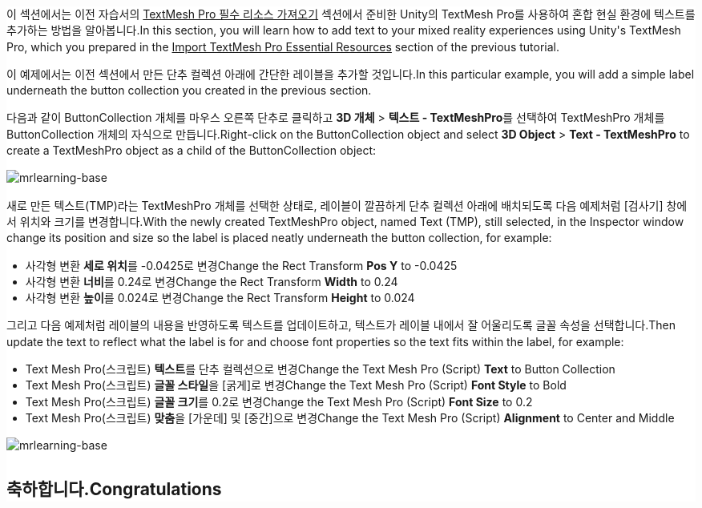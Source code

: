 <span data-ttu-id="b3da6-271">이 섹션에서는 이전 자습서의 [TextMesh Pro 필수 리소스 가져오기](mrlearning-base-ch1.md#import-textmesh-pro-essential-resources) 섹션에서 준비한 Unity의 TextMesh Pro를 사용하여 혼합 현실 환경에 텍스트를 추가하는 방법을 알아봅니다.</span><span class="sxs-lookup"><span data-stu-id="b3da6-271">In this section, you will learn how to add text to your mixed reality experiences using Unity's TextMesh Pro, which you prepared in the [Import TextMesh Pro Essential Resources](mrlearning-base-ch1.md#import-textmesh-pro-essential-resources) section of the previous tutorial.</span></span>

<span data-ttu-id="b3da6-272">이 예제에서는 이전 섹션에서 만든 단추 컬렉션 아래에 간단한 레이블을 추가할 것입니다.</span><span class="sxs-lookup"><span data-stu-id="b3da6-272">In this particular example, you will add a simple label underneath the button collection you created in the previous section.</span></span>

<span data-ttu-id="b3da6-273">다음과 같이 ButtonCollection 개체를 마우스 오른쪽 단추로 클릭하고 **3D 개체** > **텍스트 - TextMeshPro**를 선택하여 TextMeshPro 개체를 ButtonCollection 개체의 자식으로 만듭니다.</span><span class="sxs-lookup"><span data-stu-id="b3da6-273">Right-click on the ButtonCollection object and select **3D Object** > **Text - TextMeshPro** to create a TextMeshPro object as a child of the ButtonCollection object:</span></span>

![mrlearning-base](images/mrlearning-base/tutorial2-section4-step1-1.png)

<span data-ttu-id="b3da6-275">새로 만든 텍스트(TMP)라는 TextMeshPro 개체를 선택한 상태로, 레이블이 깔끔하게 단추 컬렉션 아래에 배치되도록 다음 예제처럼 [검사기] 창에서 위치와 크기를 변경합니다.</span><span class="sxs-lookup"><span data-stu-id="b3da6-275">With the newly created TextMeshPro object, named Text (TMP), still selected, in the Inspector window change its position and size so the label is placed neatly underneath the button collection, for example:</span></span>

* <span data-ttu-id="b3da6-276">사각형 변환 **세로 위치**를 -0.0425로 변경</span><span class="sxs-lookup"><span data-stu-id="b3da6-276">Change the Rect Transform **Pos Y** to -0.0425</span></span>
* <span data-ttu-id="b3da6-277">사각형 변환 **너비**를 0.24로 변경</span><span class="sxs-lookup"><span data-stu-id="b3da6-277">Change the Rect Transform **Width** to 0.24</span></span>
* <span data-ttu-id="b3da6-278">사각형 변환 **높이**를 0.024로 변경</span><span class="sxs-lookup"><span data-stu-id="b3da6-278">Change the Rect Transform **Height** to 0.024</span></span>

<span data-ttu-id="b3da6-279">그리고 다음 예제처럼 레이블의 내용을 반영하도록 텍스트를 업데이트하고, 텍스트가 레이블 내에서 잘 어울리도록 글꼴 속성을 선택합니다.</span><span class="sxs-lookup"><span data-stu-id="b3da6-279">Then update the text to reflect what the label is for and choose font properties so the text fits within the label, for example:</span></span>

* <span data-ttu-id="b3da6-280">Text Mesh Pro(스크립트) **텍스트**를 단추 컬렉션으로 변경</span><span class="sxs-lookup"><span data-stu-id="b3da6-280">Change the Text Mesh Pro (Script) **Text** to Button Collection</span></span>
* <span data-ttu-id="b3da6-281">Text Mesh Pro(스크립트) **글꼴 스타일**을 [굵게]로 변경</span><span class="sxs-lookup"><span data-stu-id="b3da6-281">Change the Text Mesh Pro (Script) **Font Style** to Bold</span></span>
* <span data-ttu-id="b3da6-282">Text Mesh Pro(스크립트) **글꼴 크기**를 0.2로 변경</span><span class="sxs-lookup"><span data-stu-id="b3da6-282">Change the Text Mesh Pro (Script) **Font Size** to 0.2</span></span>
* <span data-ttu-id="b3da6-283">Text Mesh Pro(스크립트) **맞춤**을 [가운데] 및 [중간]으로 변경</span><span class="sxs-lookup"><span data-stu-id="b3da6-283">Change the Text Mesh Pro (Script) **Alignment** to Center and Middle</span></span>

![mrlearning-base](images/mrlearning-base/tutorial2-section4-step1-2.png)

## <a name="congratulations"></a><span data-ttu-id="b3da6-285">축하합니다.</span><span class="sxs-lookup"><span data-stu-id="b3da6-285">Congratulations</span></span>
